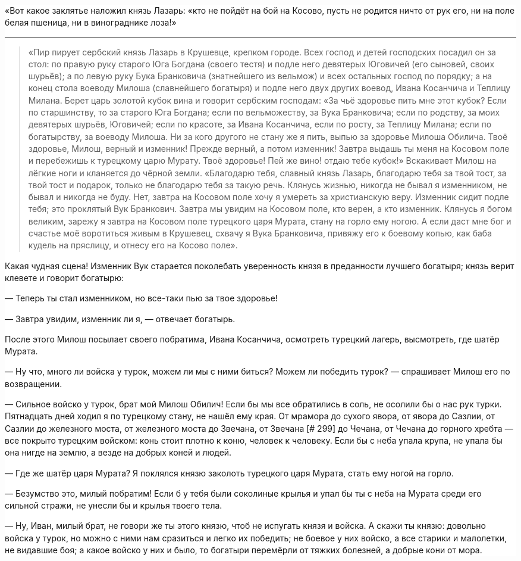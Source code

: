 
«Вот какое заклятье наложил князь Лазарь: «кто не пойдёт на бой на Косово, пусть не родится ничто от рук его, ни на поле белая пшеница, ни в винограднике лоза!»

---

> «Пир пирует сербский князь Лазарь в Крушевце, крепком городе. Всех господ и детей господских посадил он за стол: по правую руку старого Юга Богдана (своего тестя) и подле него девятерых Юговичей (его сыновей, своих шурьёв); а по левую руку Бука Бранковича (знатнейшего из вельмож) и всех остальных господ по порядку; а на конец стола воеводу Милоша (славнейшего богатыря) и подле него двух других воевод, Ивана Косанчича и Теплицу Милана. Берет царь золотой кубок вина и говорит сербским господам: «За чьё здоровье пить мне этот кубок? Если по старшинству, то за старого Юга Богдана; если по вельможеству, за Вука Бранковича; если по родству, за моих девятерых шурьёв, Юговичей; если по красоте, за Ивана Косанчича, если по росту, за Теплицу Милана; если по богатырству, за воеводу Милоша. Ни за кого другого не стану же я пить, выпью за здоровье Милоша Обилича. Твоё здоровье, Милош, верный и изменник! Прежде верный, а потом изменник! Завтра выдашь ты меня на Косовом поле и перебежишь к турецкому царю Мурату. Твоё здоровье! Пей же вино! отдаю тебе кубок!» Вскакивает Милош на лёгкие ноги и кланяется до чёрной земли. «Благодарю тебя, славный князь Лазарь, благодарю тебя за твой тост, за твой тост и подарок, только не благодарю тебя за такую речь. Клянусь жизнью, никогда не бывал я изменником, не бывал и никогда не буду. Нет, завтра на Косовом поле хочу я умереть за христианскую веру. Изменник сидит подле тебя; это проклятый Вук Бранкович. Завтра мы увидим на Косовом поле, кто верен, а кто изменник. Клянусь я богом великим, зарежу я завтра на Косовом поле турецкого царя Мурата, стану на горло ему ногою. А если даст мне бог и счастье моё воротиться живым в Крушевец, схвачу я Вука Бранковича, привяжу его к боевому копью, как баба кудель на пряслицу, и отнесу его на Косово поле».

Какая чудная сцена! Изменник Вук старается поколебать уверенность князя в преданности лучшего богатыря; князь верит клевете и говорит богатырю:

— Теперь ты стал изменником, но все-таки пью за твое здоровье!

— Завтра увидим, изменник ли я, — отвечает богатырь.

После этого Милош посылает своего побратима, Ивана Косанчича, осмотреть турецкий лагерь, высмотреть, где шатёр Мурата.

— Ну что, много ли войска у турок, можем ли мы с ними биться? Можем ли победить турок? — спрашивает Милош его по возвращении.

— Сильное войско у турок, брат мой Милош Обилич! Если бы мы все обратились в соль, не осолили бы о нас рук турки. Пятнадцать дней ходил я по турецкому стану, не нашёл ему края. От мрамора до сухого явора, от явора до Сазлии, от Сазлии до железного моста, от железного моста до Звечана, от Звечана [# 299] до Чечана, от Чечана до горного хребта — все покрыто турецким войском: конь стоит плотно к коню, человек к человеку. Если бы с неба упала крупа, не упала бы она нигде на землю, а везде на добрых коней и людей.

— Где же шатёр царя Мурата? Я поклялся князю заколоть турецкого царя Мурата, стать ему ногой на горло.

— Безумство это, милый побратим! Если б у тебя были соколиные крылья и упал бы ты с неба на Мурата среди его сильной стражи, не унесли бы и крылья твоего тела.

— Ну, Иван, милый брат, не говори же ты этого князю, чтоб не испугать князя и войска. А скажи ты князю: довольно войска у турок, но можно с ними нам сразиться и легко их победить; не боевое у них войско, а все старики и малолетки, не видавшие боя; а какое войско у них и было, то богатыри перемёрли от тяжких болезней, а добрые кони от мора.


[^1]: Чернышевский дважды рецензировал сборник Н. Берга — в «Современнике» и в «Отечественных записках». Обе рецензии появились одновременно. Полемическая направленность против славянофильских тенденций, присущих переводчику «Песен разных народов», проступает в рецензии «Современника» гораздо резче и отчётливее, нежели во втором отзыве, где уделено больше внимания подбору текстов, качеству переводов и т. д. (см. стр. 362 наст. тома).
[^2]: Цитата из стихотворения Лермонтова «Дума».
[^3]: Имеется в виду Белинский, имя которого не названо здесь по цензурным соображениям.
[^4]: Клефты — греки-христиане, не подчинившиеся власти турок во время владычества их над Грецией, ушедшие в горы и образовавшие там независимые общины. Клефты принимали деятельное участие в борьбе за освобождение Греции в 20-х годах XIX века.
[^5]: Один из величайших мыслителей нашего века — Гегель.
[^6]: Имеются в виду Людвиг Тик, Август и Фридрих Шлегели и др.